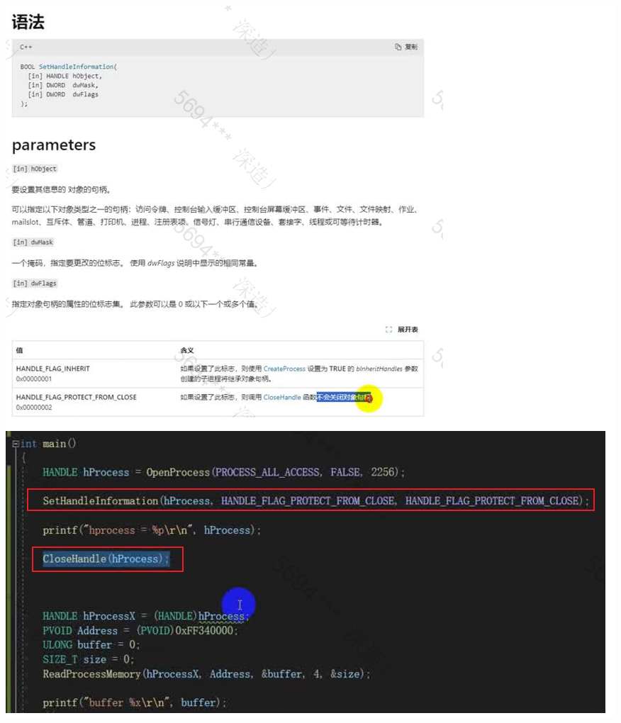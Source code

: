 ![image-20250809182332922](./%E5%8F%A5%E6%9F%84%E8%A1%A8.assets/image-20250809182332922.png)

![image-20250809182538266](./%E5%8F%A5%E6%9F%84%E8%A1%A8.assets/image-20250809182538266.png)
